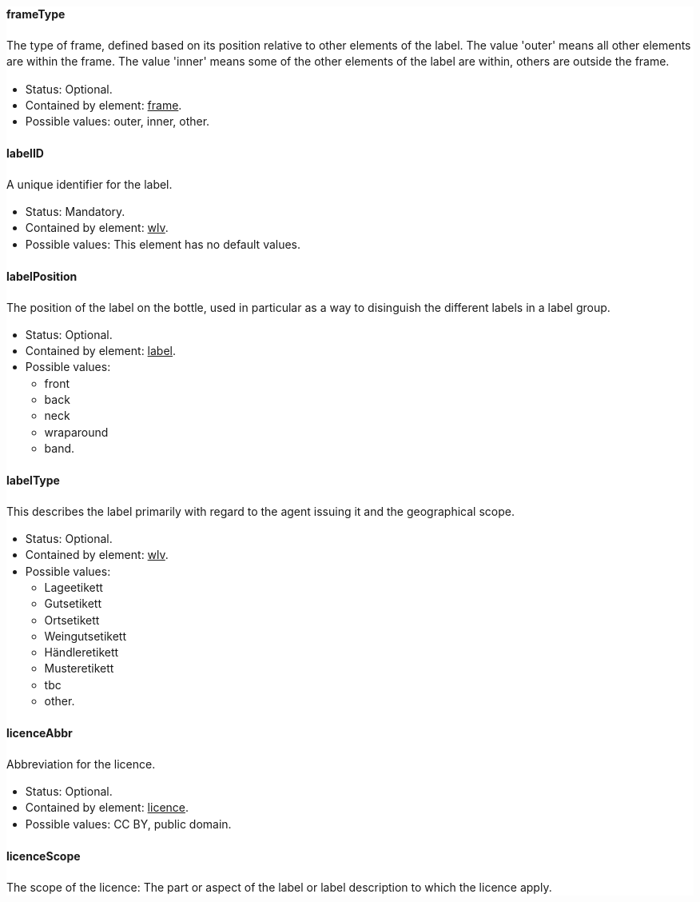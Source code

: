 #### frameType
The type of frame, defined based on its position relative to other elements of the label. The value 'outer' means all other elements are within the frame. The value 'inner' means some of the other elements of the label are within, others are outside the frame.

- Status: Optional.
- Contained by element: [frame](#frame).
- Possible values: outer, inner, other.

#### labelID
A unique identifier for the label.

- Status: Mandatory.
- Contained by element: [wlv](#wlv).
- Possible values: This element has no default values.

#### labelPosition
The position of the label on the bottle, used in particular as a way to disinguish the different labels in a label group.

- Status: Optional.
- Contained by element: [label](#label).
- Possible values: 
    * front
    * back
    * neck
    * wraparound
    * band.

#### labelType
This describes the label primarily with regard to the agent issuing it and the geographical scope.

- Status: Optional.
- Contained by element: [wlv](#wlv).
- Possible values: 
    * Lageetikett
    * Gutsetikett
    * Ortsetikett
    * Weingutsetikett
    * Händleretikett
    * Musteretikett
    * tbc
    * other.

#### licenceAbbr
Abbreviation for the licence.

- Status: Optional.
- Contained by element: [licence](#licence).
- Possible values: CC BY, public domain.

#### licenceScope
The scope of the licence: The part or aspect of the label or label description to which the licence apply.
